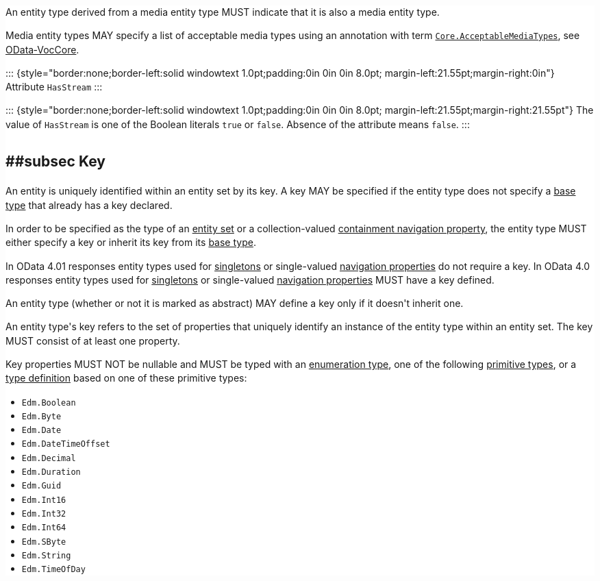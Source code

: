 An entity type derived from a media entity type MUST indicate that it is
also a media entity type.

Media entity types MAY specify a list of acceptable media types using an
annotation with term
[`Core.AcceptableMediaTypes`](https://github.com/oasis-tcs/odata-vocabularies/blob/master/vocabularies/Org.OData.Core.V1.md#AcceptableMediaTypes),
see [OData‑VocCore](#ODataVocCore).

::: {style="border:none;border-left:solid windowtext 1.0pt;padding:0in 0in 0in 8.0pt;
margin-left:21.55pt;margin-right:0in"}
Attribute `HasStream`
:::

::: {style="border:none;border-left:solid windowtext 1.0pt;padding:0in 0in 0in 8.0pt;
margin-left:21.55pt;margin-right:21.55pt"}
The value of `HasStream` is one of the Boolean literals `true` or
`false`. Absence of the attribute means `false`.
:::

## ##subsec Key

An entity is uniquely identified within an entity set by its key. A key
MAY be specified if the entity type does not specify a [base
type](#DerivedEntityType) that already has a key declared.

In order to be specified as the type of an [entity set](#EntitySet) or a
collection-valued [containment navigation
property](#ContainmentNavigationProperty), the entity type MUST either
specify a key or inherit its key from its [base
type](#DerivedEntityType).

In OData 4.01 responses entity types used for [singletons](#Singleton)
or single-valued [navigation properties](#NavigationProperty) do not
require a key. In OData 4.0 responses entity types used for
[singletons](#Singleton) or single-valued [navigation
properties](#NavigationProperty) MUST have a key defined.

An entity type (whether or not it is marked as abstract) MAY define a
key only if it doesn't inherit one.

An entity type's key refers to the set of properties that uniquely
identify an instance of the entity type within an entity set. The key
MUST consist of at least one property.

Key properties MUST NOT be nullable and MUST be typed with an
[enumeration type](#EnumerationType), one of the following [primitive
types](#PrimitiveTypes), or a [type definition](#TypeDefinition) based
on one of these primitive types:

-   `Edm.Boolean `
-   `Edm.Byte `
-   `Edm.Date `
-   `Edm.DateTimeOffset `
-   `Edm.Decimal `
-   `Edm.Duration `
-   `Edm.Guid `
-   `Edm.Int16 `
-   `Edm.Int32 `
-   `Edm.Int64 `
-   `Edm.SByte `
-   `Edm.String `
-   `Edm.TimeOfDay`

